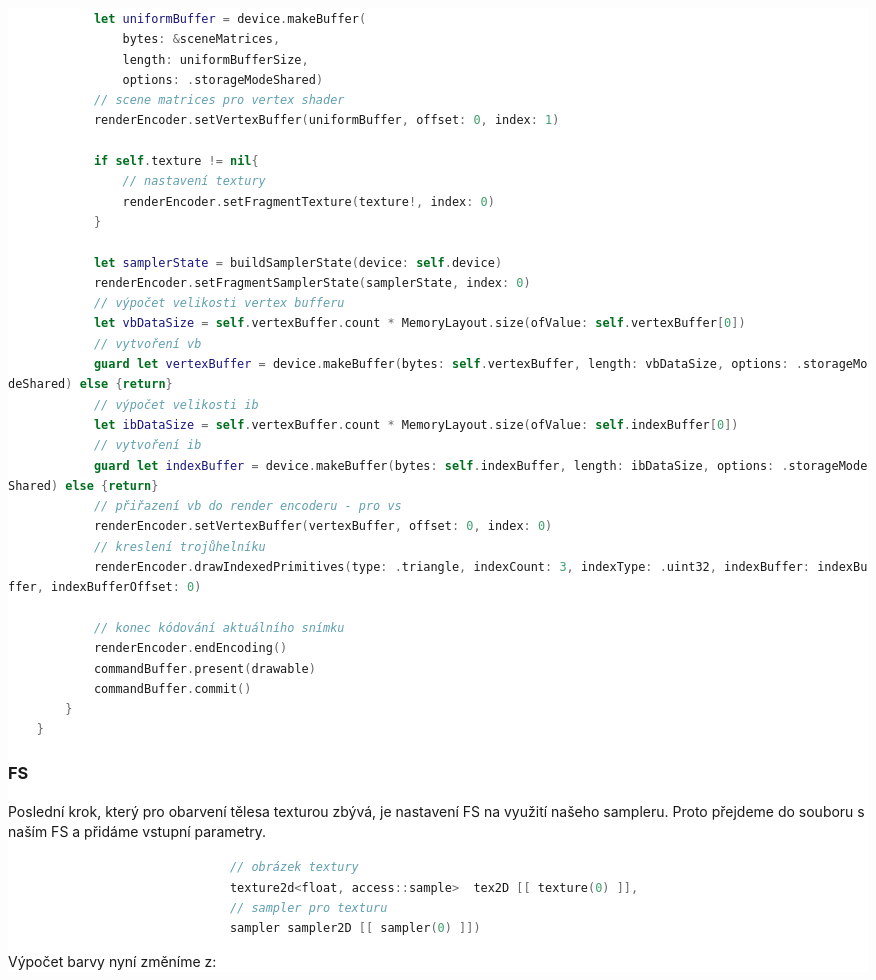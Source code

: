 ```Swift
            let uniformBuffer = device.makeBuffer(
                bytes: &sceneMatrices,
                length: uniformBufferSize,
                options: .storageModeShared)
            // scene matrices pro vertex shader
            renderEncoder.setVertexBuffer(uniformBuffer, offset: 0, index: 1)
            
            if self.texture != nil{
                // nastavení textury
                renderEncoder.setFragmentTexture(texture!, index: 0)
            }
            
            let samplerState = buildSamplerState(device: self.device)
            renderEncoder.setFragmentSamplerState(samplerState, index: 0)
            // výpočet velikosti vertex bufferu
            let vbDataSize = self.vertexBuffer.count * MemoryLayout.size(ofValue: self.vertexBuffer[0])
            // vytvoření vb
            guard let vertexBuffer = device.makeBuffer(bytes: self.vertexBuffer, length: vbDataSize, options: .storageModeShared) else {return}
            // výpočet velikosti ib
            let ibDataSize = self.vertexBuffer.count * MemoryLayout.size(ofValue: self.indexBuffer[0])
            // vytvoření ib
            guard let indexBuffer = device.makeBuffer(bytes: self.indexBuffer, length: ibDataSize, options: .storageModeShared) else {return}
            // přiřazení vb do render encoderu - pro vs
            renderEncoder.setVertexBuffer(vertexBuffer, offset: 0, index: 0)
            // kreslení trojůhelníku
            renderEncoder.drawIndexedPrimitives(type: .triangle, indexCount: 3, indexType: .uint32, indexBuffer: indexBuffer, indexBufferOffset: 0)
            
            // konec kódování aktuálního snímku
            renderEncoder.endEncoding()
            commandBuffer.present(drawable)
            commandBuffer.commit()
        }
    }
```
### FS

Poslední krok, který pro obarvení tělesa texturou zbývá, je nastavení FS na využití našeho sampleru. Proto přejdeme do souboru s naším FS a přidáme vstupní parametry.

```Swift
                               // obrázek textury
                               texture2d<float, access::sample>  tex2D [[ texture(0) ]],
                               // sampler pro texturu
                               sampler sampler2D [[ sampler(0) ]])
```

Výpočet barvy nyní změníme z:
